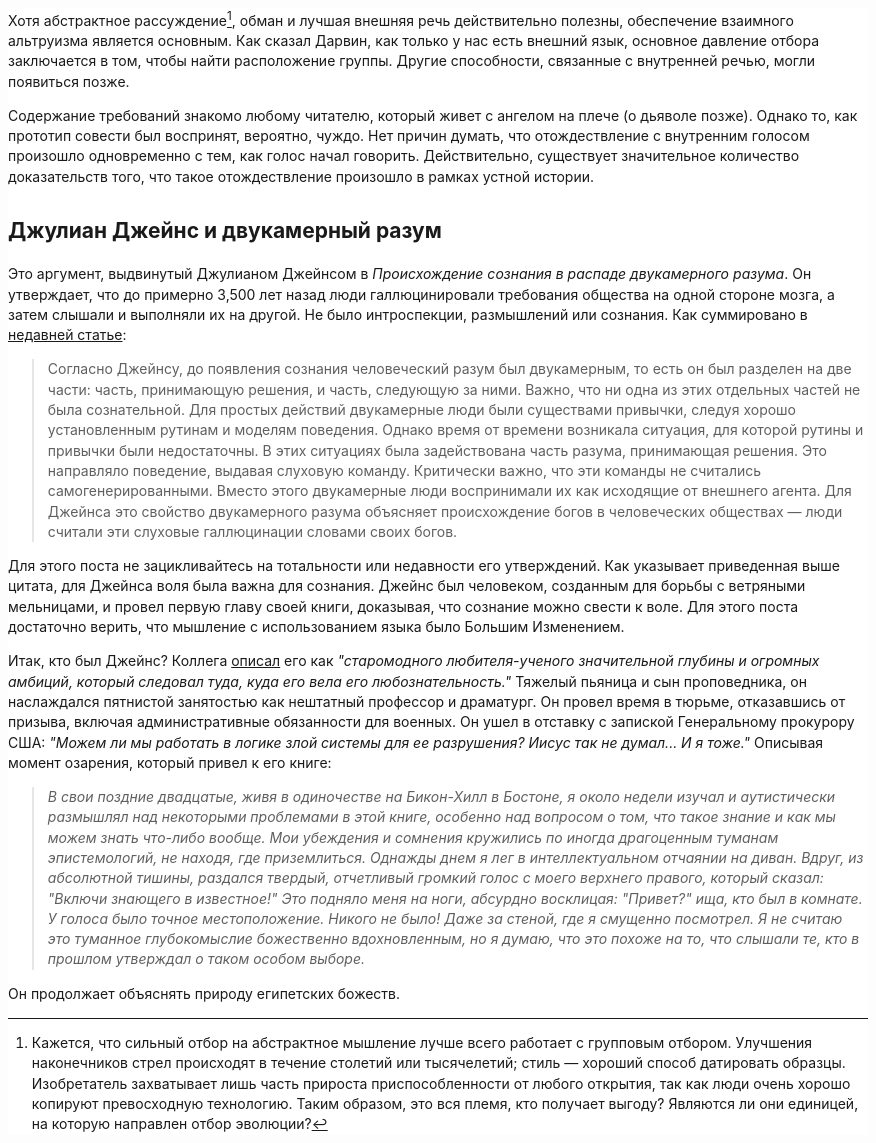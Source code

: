 Хотя абстрактное рассуждение[^3], обман и лучшая внешняя речь действительно полезны, обеспечение взаимного альтруизма является основным. Как сказал Дарвин, как только у нас есть внешний язык, основное давление отбора заключается в том, чтобы найти расположение группы. Другие способности, связанные с внутренней речью, могли появиться позже.

Содержание требований знакомо любому читателю, который живет с ангелом на плече (о дьяволе позже). Однако то, как прототип совести был воспринят, вероятно, чуждо. Нет причин думать, что отождествление с внутренним голосом произошло одновременно с тем, как голос начал говорить. Действительно, существует значительное количество доказательств того, что такое отождествление произошло в рамках устной истории.

## Джулиан Джейнс и двукамерный разум

Это аргумент, выдвинутый Джулианом Джейнсом в _Происхождение сознания в распаде двукамерного разума_. Он утверждает, что до примерно 3,500 лет назад люди галлюцинировали требования общества на одной стороне мозга, а затем слышали и выполняли их на другой. Не было интроспекции, размышлений или сознания. Как суммировано в [недавней статье](https://www.frontiersin.org/articles/10.3389/fpsyg.2021.811295/full):

> Согласно Джейнсу, до появления сознания человеческий разум был двукамерным, то есть он был разделен на две части: часть, принимающую решения, и часть, следующую за ними. Важно, что ни одна из этих отдельных частей не была сознательной. Для простых действий двукамерные люди были существами привычки, следуя хорошо установленным рутинам и моделям поведения. Однако время от времени возникала ситуация, для которой рутины и привычки были недостаточны. В этих ситуациях была задействована часть разума, принимающая решения. Это направляло поведение, выдавая слуховую команду. Критически важно, что эти команды не считались самогенерированными. Вместо этого двукамерные люди воспринимали их как исходящие от внешнего агента. Для Джейнса это свойство двукамерного разума объясняет происхождение богов в человеческих обществах — люди считали эти слуховые галлюцинации словами своих богов.

Для этого поста не зацикливайтесь на тотальности или недавности его утверждений. Как указывает приведенная выше цитата, для Джейнса воля была важна для сознания. Джейнс был человеком, созданным для борьбы с ветряными мельницами, и провел первую главу своей книги, доказывая, что сознание можно свести к воле. Для этого поста достаточно верить, что мышление с использованием языка было Большим Изменением.

Итак, кто был Джейнс? Коллега [описал](https://nautil.us/consciousness-began-when-the-gods-stopped-speaking-3311/) его как _"старомодного любителя-ученого значительной глубины и огромных амбиций, который следовал туда, куда его вела его любознательность."_ Тяжелый пьяница и сын проповедника, он наслаждался пятнистой занятостью как нештатный профессор и драматург. Он провел время в тюрьме, отказавшись от призыва, включая административные обязанности для военных. Он ушел в отставку с запиской Генеральному прокурору США: _"Можем ли мы работать в логике злой системы для ее разрушения? Иисус так не думал... И я тоже."_ Описывая момент озарения, который привел к его книге:

> _В свои поздние двадцатые, живя в одиночестве на Бикон-Хилл в Бостоне, я около недели изучал и аутистически размышлял над некоторыми проблемами в этой книге, особенно над вопросом о том, что такое знание и как мы можем знать что-либо вообще. Мои убеждения и сомнения кружились по иногда драгоценным туманам эпистемологий, не находя, где приземлиться. Однажды днем я лег в интеллектуальном отчаянии на диван. Вдруг, из абсолютной тишины, раздался твердый, отчетливый громкий голос с моего верхнего правого, который сказал: "Включи знающего в известное!" Это подняло меня на ноги, абсурдно восклицая: "Привет?" ища, кто был в комнате. У голоса было точное местоположение. Никого не было! Даже за стеной, где я смущенно посмотрел. Я не считаю это туманное глубокомыслие божественно вдохновленным, но я думаю, что это похоже на то, что слышали те, кто в прошлом утверждал о таком особом выборе._

Он продолжает объяснять природу египетских божеств.


[^1]: Снова "Происхождение человека".
[^2]: Держать физиков вне вашей дисциплины — важный инстинкт выживания. Никогда не позволяйте конкуренту с лучшей технологией войти в ворота. Психометрика, к ее чести, привлекла Л.Л. Терстоуна, инженера. Или, скорее, объединила усилия, чтобы помочь ему основать Психометрическое общество и журнал Psychometrika.
[^3]: Кажется, что сильный отбор на абстрактное мышление лучше всего работает с групповым отбором. Улучшения наконечников стрел происходят в течение столетий или тысячелетий; стиль — хороший способ датировать образцы. Изобретатель захватывает лишь часть прироста приспособленности от любого открытия, так как люди очень хорошо копируют превосходную технологию. Таким образом, это вся племя, кто получает выгоду? Являются ли они единицей, на которую направлен отбор эволюции?